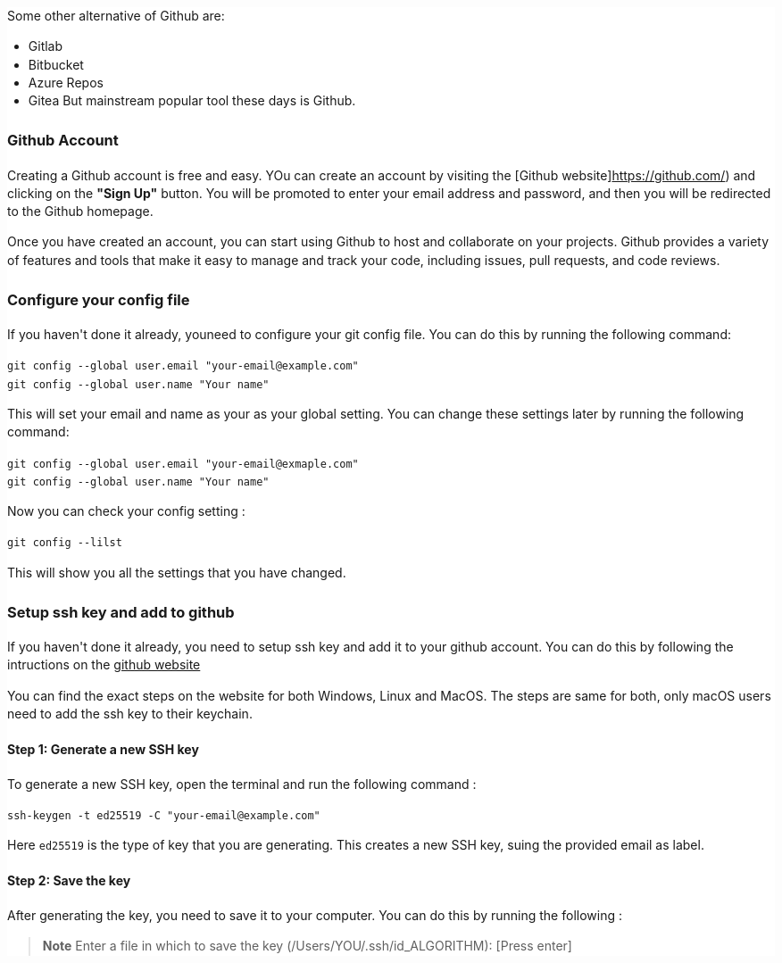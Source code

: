 Some other alternative of Github are:
- Gitlab
- Bitbucket
- Azure Repos
- Gitea
But mainstream popular tool these days is Github.

### Github Account
Creating a Github account is free and easy. YOu can create an account by visiting the [Github website]https://github.com/) and clicking on the **"Sign Up"** button. You will be promoted to enter your email address and password, and then you will be redirected to the Github homepage.

Once you have created an account, you can start using Github to host and collaborate on your projects. Github provides a variety of features and tools that make it easy to manage and track your code, including issues, pull requests, and code reviews.

### Configure your config file
If you haven't done it already, youneed to configure your git config file. You can do this by running the following command:
```
git config --global user.email "your-email@example.com"
git config --global user.name "Your name"
```
This will set your email and name as your as your global setting. You can change these settings later by running the following command:
```
git config --global user.email "your-email@exmaple.com"
git config --global user.name "Your name"
```
Now you can check your config setting :
```
git config --lilst
```
This will show you all the settings that you have changed.

### Setup ssh key and add to github
If you haven't done it already, you need to setup ssh key and add it to your github account. You can do this by following the intructions on the [github website](https://docs.github.com/en/authentication/connecting-to-github-with-ssh/generating-a-new-ssh-key-and-adding-it-to-the-ssh-agent) 

You can find the exact steps on the website for both Windows, Linux and MacOS. The steps are same for both, only macOS users need to add the ssh key to their keychain.

#### Step 1: Generate a new SSH key
To generate a new SSH key, open the terminal and run the following command :
```
ssh-keygen -t ed25519 -C "your-email@example.com"
```
Here `ed25519` is the type of key that you are generating. This creates a new SSH key, suing the provided email as label.

#### Step 2: Save the key
After generating the key, you need to save it to your computer. You can do this by running the following :
> **Note** Enter a file in which to save the key (/Users/YOU/.ssh/id_ALGORITHM): [Press enter]
